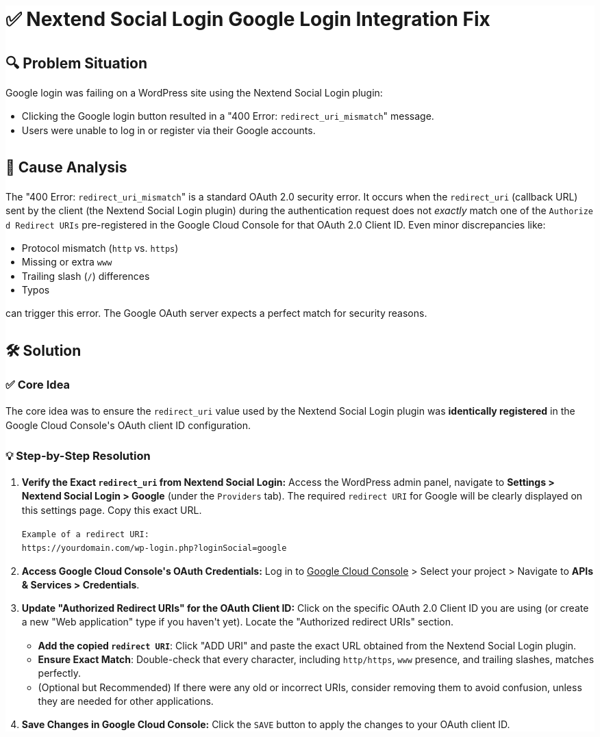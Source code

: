# ✅ Nextend Social Login Google Login Integration Fix

## 🔍 Problem Situation

Google login was failing on a WordPress site using the Nextend Social Login plugin:

-   Clicking the Google login button resulted in a "400 Error: `redirect_uri_mismatch`" message.
-   Users were unable to log in or register via their Google accounts.

## 📌 Cause Analysis

The "400 Error: `redirect_uri_mismatch`" is a standard OAuth 2.0 security error. It occurs when the `redirect_uri` (callback URL) sent by the client (the Nextend Social Login plugin) during the authentication request does not _exactly_ match one of the `Authorized Redirect URIs` pre-registered in the Google Cloud Console for that OAuth 2.0 Client ID. Even minor discrepancies like:

-   Protocol mismatch (`http` vs. `https`)
-   Missing or extra `www`
-   Trailing slash (`/`) differences
-   Typos

can trigger this error. The Google OAuth server expects a perfect match for security reasons.

## 🛠 Solution

### ✅ Core Idea

The core idea was to ensure the `redirect_uri` value used by the Nextend Social Login plugin was **identically registered** in the Google Cloud Console's OAuth client ID configuration.

### 💡 Step-by-Step Resolution

1.  **Verify the Exact `redirect_uri` from Nextend Social Login:** Access the WordPress admin panel, navigate to **Settings > Nextend Social Login > Google** (under the `Providers` tab). The required `redirect URI` for Google will be clearly displayed on this settings page. Copy this exact URL.
   
    ```plaintext
    Example of a redirect URI:
    https://yourdomain.com/wp-login.php?loginSocial=google
    ```
  
2.  **Access Google Cloud Console's OAuth Credentials:** Log in to [Google Cloud Console](https://console.cloud.google.com/) > Select your project > Navigate to **APIs & Services > Credentials**.
    
3.  **Update "Authorized Redirect URIs" for the OAuth Client ID:** Click on the specific OAuth 2.0 Client ID you are using (or create a new "Web application" type if you haven't yet). Locate the "Authorized redirect URIs" section.
    
    -   **Add the copied `redirect URI`**: Click "ADD URI" and paste the exact URL obtained from the Nextend Social Login plugin.
    -   **Ensure Exact Match**: Double-check that every character, including `http/https`, `www` presence, and trailing slashes, matches perfectly.
    -   (Optional but Recommended) If there were any old or incorrect URIs, consider removing them to avoid confusion, unless they are needed for other applications.
4.  **Save Changes in Google Cloud Console:** Click the `SAVE` button to apply the changes to your OAuth client ID.
    